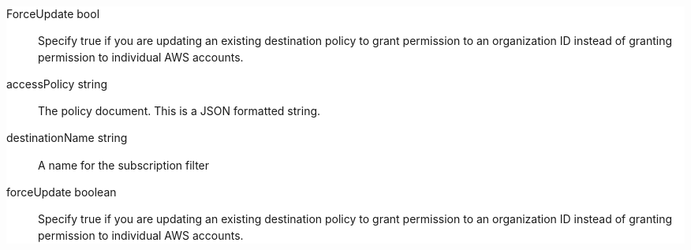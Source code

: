 </dd><dt class="property-optional"
            title="Optional">
        <span id="state_forceupdate_go">
<a data-swiftype-name="resource-property" data-swiftype-type="text" href="#state_forceupdate_go" style="color: inherit; text-decoration: inherit;">Force<wbr>Update</a>
</span>
        <span class="property-indicator"></span>
        <span class="property-type">bool</span>
    </dt>
    <dd><p>Specify true if you are updating an existing destination policy to grant permission to an organization ID instead of granting permission to individual AWS accounts.</p>
</dd></dl>
</pulumi-choosable>
</div>

<div>
<pulumi-choosable type="language" values="nodejs">
<dl class="resources-properties"><dt class="property-optional"
            title="Optional">
        <span id="state_accesspolicy_nodejs">
<a data-swiftype-name="resource-property" data-swiftype-type="text" href="#state_accesspolicy_nodejs" style="color: inherit; text-decoration: inherit;">access<wbr>Policy</a>
</span>
        <span class="property-indicator"></span>
        <span class="property-type">string</span>
    </dt>
    <dd><p>The policy document. This is a JSON formatted string.</p>
</dd><dt class="property-optional"
            title="Optional">
        <span id="state_destinationname_nodejs">
<a data-swiftype-name="resource-property" data-swiftype-type="text" href="#state_destinationname_nodejs" style="color: inherit; text-decoration: inherit;">destination<wbr>Name</a>
</span>
        <span class="property-indicator"></span>
        <span class="property-type">string</span>
    </dt>
    <dd><p>A name for the subscription filter</p>
</dd><dt class="property-optional"
            title="Optional">
        <span id="state_forceupdate_nodejs">
<a data-swiftype-name="resource-property" data-swiftype-type="text" href="#state_forceupdate_nodejs" style="color: inherit; text-decoration: inherit;">force<wbr>Update</a>
</span>
        <span class="property-indicator"></span>
        <span class="property-type">boolean</span>
    </dt>
    <dd><p>Specify true if you are updating an existing destination policy to grant permission to an organization ID instead of granting permission to individual AWS accounts.</p>
</dd></dl>
</pulumi-choosable>
</div>
